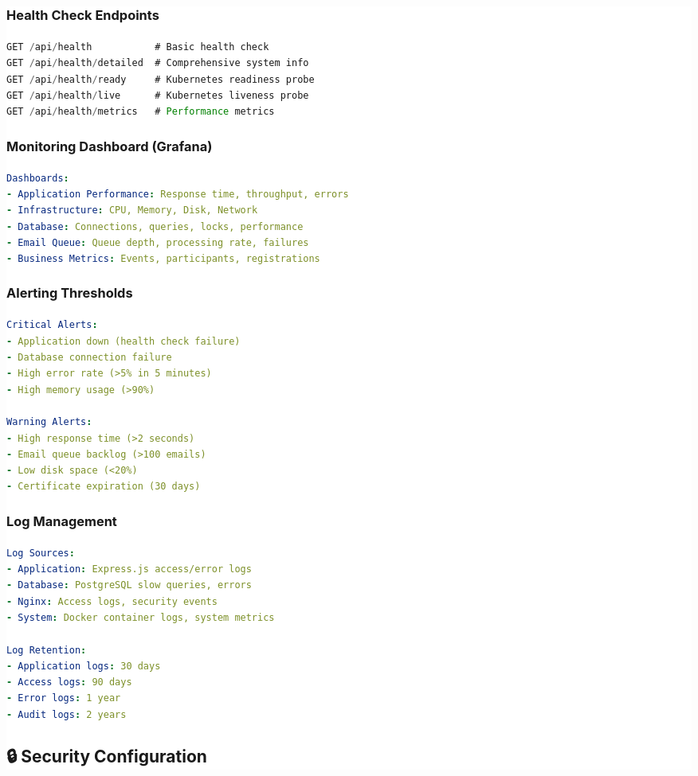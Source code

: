 ### Health Check Endpoints
```javascript
GET /api/health           # Basic health check
GET /api/health/detailed  # Comprehensive system info
GET /api/health/ready     # Kubernetes readiness probe
GET /api/health/live      # Kubernetes liveness probe
GET /api/health/metrics   # Performance metrics
```

### Monitoring Dashboard (Grafana)
```yaml
Dashboards:
- Application Performance: Response time, throughput, errors
- Infrastructure: CPU, Memory, Disk, Network
- Database: Connections, queries, locks, performance
- Email Queue: Queue depth, processing rate, failures
- Business Metrics: Events, participants, registrations
```

### Alerting Thresholds
```yaml
Critical Alerts:
- Application down (health check failure)
- Database connection failure
- High error rate (>5% in 5 minutes)
- High memory usage (>90%)

Warning Alerts:
- High response time (>2 seconds)
- Email queue backlog (>100 emails)
- Low disk space (<20%)
- Certificate expiration (30 days)
```

### Log Management
```yaml
Log Sources:
- Application: Express.js access/error logs
- Database: PostgreSQL slow queries, errors
- Nginx: Access logs, security events
- System: Docker container logs, system metrics

Log Retention:
- Application logs: 30 days
- Access logs: 90 days
- Error logs: 1 year
- Audit logs: 2 years
```

## 🔒 Security Configuration
